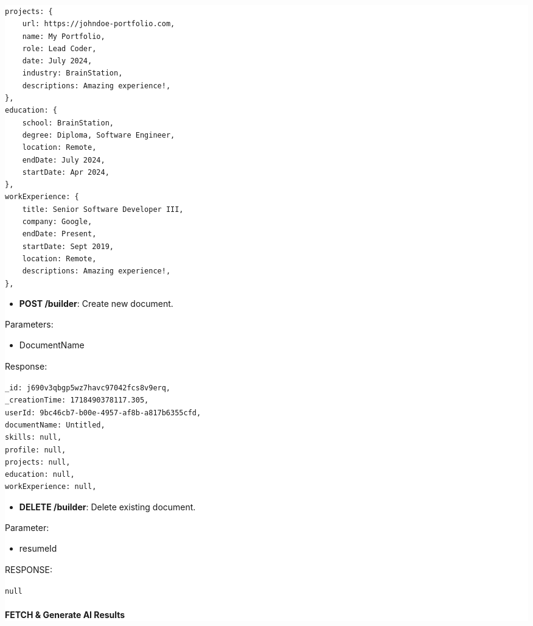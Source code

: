 ```
projects: {
    url: https://johndoe-portfolio.com,
    name: My Portfolio,
    role: Lead Coder,
    date: July 2024,
    industry: BrainStation,
    descriptions: Amazing experience!,
},
education: {
    school: BrainStation,
    degree: Diploma, Software Engineer,
    location: Remote,
    endDate: July 2024,
    startDate: Apr 2024,
},
workExperience: {
    title: Senior Software Developer III,
    company: Google,
    endDate: Present,
    startDate: Sept 2019,
    location: Remote,
    descriptions: Amazing experience!,
},
```

- **POST /builder**: Create new document.

Parameters:
- DocumentName

Response:
```
_id: j690v3qbgp5wz7havc97042fcs8v9erq,
_creationTime: 1718490378117.305,
userId: 9bc46cb7-b00e-4957-af8b-a817b6355cfd,
documentName: Untitled,
skills: null,
profile: null,
projects: null,
education: null,
workExperience: null,
```

- **DELETE /builder**: Delete existing document.

Parameter:
- resumeId

RESPONSE:
```
null
```

#### FETCH & Generate AI Results
